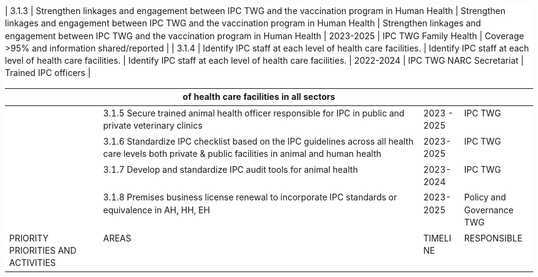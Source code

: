 | 3.1.3                                                                                               | Strengthen linkages and engagement between IPC TWG and  the vaccination program in Human Health                                                                                                        | Strengthen linkages and engagement between IPC TWG and  the vaccination program in Human Health                                                                                                        | Strengthen linkages and engagement between IPC TWG and  the vaccination program in Human Health                                                                                                        | 2023-2025                                                                                                                                                                                           | IPC TWG    Family Health                                                                                                                                                                            | Coverage >95% and  information shared/reported                                                                                                                                                      |
| 3.1.4                                                                                               | Identify IPC staff at each level of health care facilities.                                                                                                                                            | Identify IPC staff at each level of health care facilities.                                                                                                                                            | Identify IPC staff at each level of health care facilities.                                                                                                                                            | 2022-2024                                                                                                                                                                                           | IPC TWG    NARC Secretariat                                                                                                                                                                         | Trained IPC officers                                                                                                                                                                                |

|                                                                                              | of health care facilities in all sectors                                                                                                                                        |                                                                                              |                                                                                              |
|----------------------------------------------------------------------------------------------|---------------------------------------------------------------------------------------------------------------------------------------------------------------------------------|----------------------------------------------------------------------------------------------|----------------------------------------------------------------------------------------------|
|                                                                                              | 3.1.5  Secure trained animal health officer responsible for IPC in  public and private veterinary clinics                                                                       | 2023  - 2025                                                                                 | IPC TWG                                                                                      |
|                                                                                              | 3.1.6  Standardize IPC checklist based on the IPC guidelines across  all health care levels both private & public facilities in animal  and human health                        | 2023-2025                                                                                    | IPC TWG                                                                                      |
|                                                                                              | 3.1.7  Develop and standardize IPC audit tools for animal health                                                                                                                | 2023-2024                                                                                    | IPC TWG                                                                                      |
|                                                                                              | 3.1.8  Premises business license  renewal to incorporate IPC  standards or equivalence in AH, HH, EH                                                                            | 2023-2025                                                                                    | Policy and Governance  TWG                                                                   |
| PRIORITY  PRIORITIES AND ACTIVITIES                                                          | AREAS                                                                                                                                                                           | TIMELINE                                                                                     | RESPONSIBLE                                                                                  |